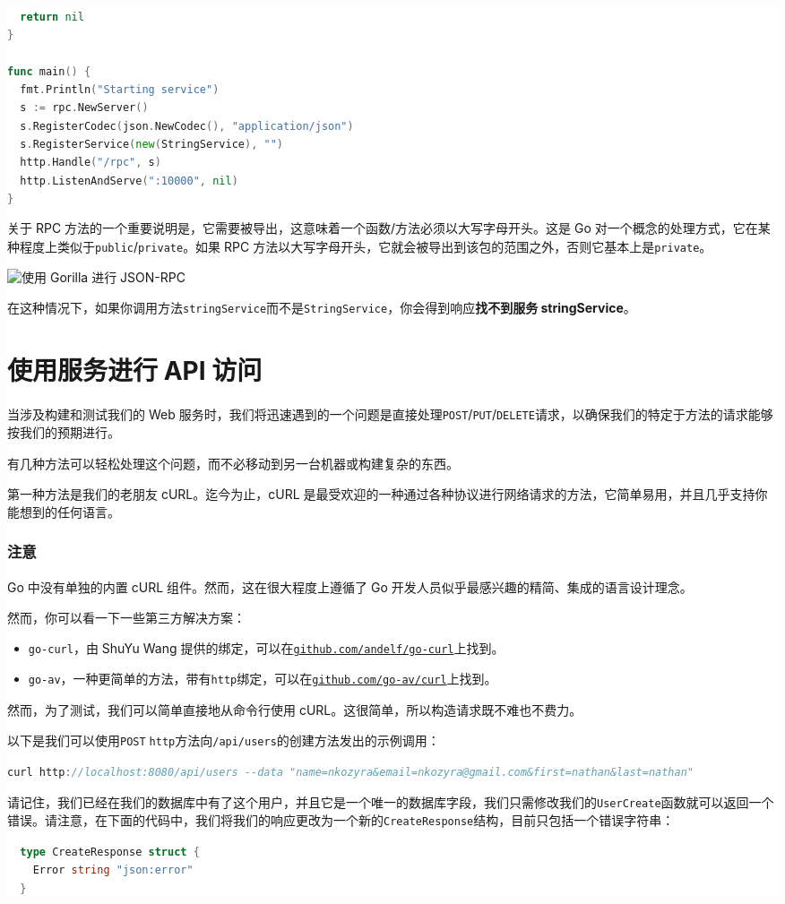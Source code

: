 ```go
  return nil
}

func main() {
  fmt.Println("Starting service")
  s := rpc.NewServer()
  s.RegisterCodec(json.NewCodec(), "application/json")
  s.RegisterService(new(StringService), "")
  http.Handle("/rpc", s)
  http.ListenAndServe(":10000", nil)
}
```

关于 RPC 方法的一个重要说明是，它需要被导出，这意味着一个函数/方法必须以大写字母开头。这是 Go 对一个概念的处理方式，它在某种程度上类似于`public`/`private`。如果 RPC 方法以大写字母开头，它就会被导出到该包的范围之外，否则它基本上是`private`。

![使用 Gorilla 进行 JSON-RPC](https://github.com/OpenDocCN/freelearn-golang-zh/raw/master/docs/ms-go-websvc/img/1304OS_03_06.jpg)

在这种情况下，如果你调用方法`stringService`而不是`StringService`，你会得到响应**找不到服务 stringService**。

# 使用服务进行 API 访问

当涉及构建和测试我们的 Web 服务时，我们将迅速遇到的一个问题是直接处理`POST`/`PUT`/`DELETE`请求，以确保我们的特定于方法的请求能够按我们的预期进行。

有几种方法可以轻松处理这个问题，而不必移动到另一台机器或构建复杂的东西。

第一种方法是我们的老朋友 cURL。迄今为止，cURL 是最受欢迎的一种通过各种协议进行网络请求的方法，它简单易用，并且几乎支持你能想到的任何语言。

### 注意

Go 中没有单独的内置 cURL 组件。然而，这在很大程度上遵循了 Go 开发人员似乎最感兴趣的精简、集成的语言设计理念。

然而，你可以看一下一些第三方解决方案：

+   `go-curl`，由 ShuYu Wang 提供的绑定，可以在[`github.com/andelf/go-curl`](https://github.com/andelf/go-curl)上找到。

+   `go-av`，一种更简单的方法，带有`http`绑定，可以在[`github.com/go-av/curl`](https://github.com/go-av/curl)上找到。

然而，为了测试，我们可以简单直接地从命令行使用 cURL。这很简单，所以构造请求既不难也不费力。

以下是我们可以使用`POST` `http`方法向`/api/users`的创建方法发出的示例调用： 

```go
curl http://localhost:8080/api/users --data "name=nkozyra&email=nkozyra@gmail.com&first=nathan&last=nathan"

```

请记住，我们已经在我们的数据库中有了这个用户，并且它是一个唯一的数据库字段，我们只需修改我们的`UserCreate`函数就可以返回一个错误。请注意，在下面的代码中，我们将我们的响应更改为一个新的`CreateResponse`结构，目前只包括一个错误字符串：

```go
  type CreateResponse struct {
    Error string "json:error"
  }
```
